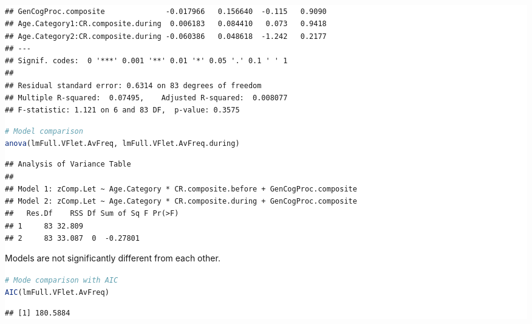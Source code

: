     ## GenCogProc.composite              -0.017966   0.156640  -0.115   0.9090  
    ## Age.Category1:CR.composite.during  0.006183   0.084410   0.073   0.9418  
    ## Age.Category2:CR.composite.during -0.060386   0.048618  -1.242   0.2177  
    ## ---
    ## Signif. codes:  0 '***' 0.001 '**' 0.01 '*' 0.05 '.' 0.1 ' ' 1
    ## 
    ## Residual standard error: 0.6314 on 83 degrees of freedom
    ## Multiple R-squared:  0.07495,    Adjusted R-squared:  0.008077 
    ## F-statistic: 1.121 on 6 and 83 DF,  p-value: 0.3575

``` r
# Model comparison
anova(lmFull.VFlet.AvFreq, lmFull.VFlet.AvFreq.during)
```

    ## Analysis of Variance Table
    ## 
    ## Model 1: zComp.Let ~ Age.Category * CR.composite.before + GenCogProc.composite
    ## Model 2: zComp.Let ~ Age.Category * CR.composite.during + GenCogProc.composite
    ##   Res.Df    RSS Df Sum of Sq F Pr(>F)
    ## 1     83 32.809                      
    ## 2     83 33.087  0  -0.27801

Models are not significantly different from each other.

``` r
# Mode comparison with AIC
AIC(lmFull.VFlet.AvFreq)
```

    ## [1] 180.5884
